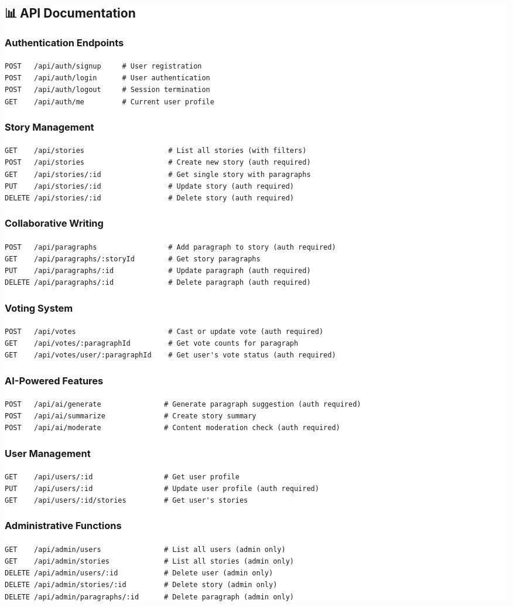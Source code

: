 ## 📊 API Documentation

### Authentication Endpoints
```
POST   /api/auth/signup     # User registration
POST   /api/auth/login      # User authentication  
POST   /api/auth/logout     # Session termination
GET    /api/auth/me         # Current user profile
```

### Story Management
```
GET    /api/stories                    # List all stories (with filters)
POST   /api/stories                    # Create new story (auth required)
GET    /api/stories/:id                # Get single story with paragraphs
PUT    /api/stories/:id                # Update story (auth required)
DELETE /api/stories/:id                # Delete story (auth required)
```

### Collaborative Writing
```
POST   /api/paragraphs                 # Add paragraph to story (auth required)
GET    /api/paragraphs/:storyId        # Get story paragraphs
PUT    /api/paragraphs/:id             # Update paragraph (auth required)  
DELETE /api/paragraphs/:id             # Delete paragraph (auth required)
```

### Voting System
```
POST   /api/votes                      # Cast or update vote (auth required)
GET    /api/votes/:paragraphId         # Get vote counts for paragraph
GET    /api/votes/user/:paragraphId    # Get user's vote status (auth required)
```

### AI-Powered Features
```
POST   /api/ai/generate               # Generate paragraph suggestion (auth required)
POST   /api/ai/summarize              # Create story summary
POST   /api/ai/moderate               # Content moderation check (auth required)
```

### User Management
```
GET    /api/users/:id                 # Get user profile
PUT    /api/users/:id                 # Update user profile (auth required)
GET    /api/users/:id/stories         # Get user's stories
```

### Administrative Functions
```
GET    /api/admin/users               # List all users (admin only)
GET    /api/admin/stories             # List all stories (admin only)
DELETE /api/admin/users/:id           # Delete user (admin only)
DELETE /api/admin/stories/:id         # Delete story (admin only)
DELETE /api/admin/paragraphs/:id      # Delete paragraph (admin only)
```

